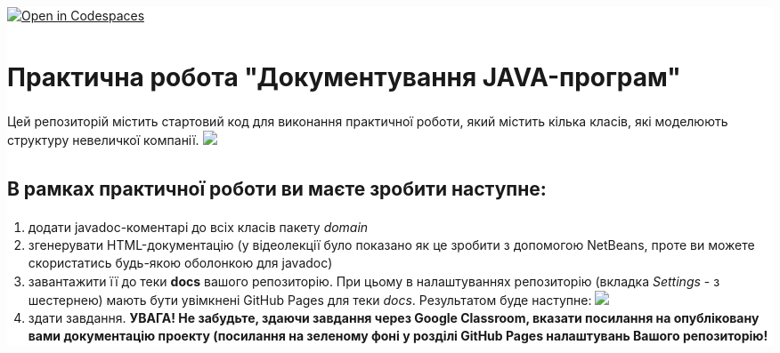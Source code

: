 [![Open in Codespaces](https://classroom.github.com/assets/launch-codespace-7f7980b617ed060a017424585567c406b6ee15c891e84e1186181d67ecf80aa0.svg)](https://classroom.github.com/open-in-codespaces?assignment_repo_id=14840737)
# Практична робота "Документування JAVA-програм"
Цей репозиторій містить стартовий код для виконання практичної роботи, який містить кілька класів, які моделюють структуру невеличкої компанії.
<img src="https://github.com/ppc-ntu-khpi/Javadoc-Starter/blob/master/img/Employees.PNG" width="100%"/>
## В рамках практичної роботи ви маєте зробити наступне:
1. додати javadoc-коментарі до всіх класів пакету *domain*
2. згенерувати HTML-документацію (у відеолекції було показано як це зробити з допомогою NetBeans, проте ви можете скористатись будь-якою оболонкою для javadoc)
3. завантажити її до теки **docs** вашого репозиторію. При цьому в налаштуваннях репозиторію (вкладка *Settings* - з шестернею) мають бути увімкнені GitHub Pages для теки *docs*. Результатом буде наступне: <img src="https://github.com/ppc-ntu-khpi/Javadoc-Starter/blob/master/img/docs-GhP.PNG"/>
4. здати завдання. **УВАГА! Не забудьте, здаючи завдання через Google Classroom, вказати посилання на опубліковану вами документацію проекту (посилання на зеленому фоні у розділі GitHub Pages налаштувань Вашого репозиторію!**
